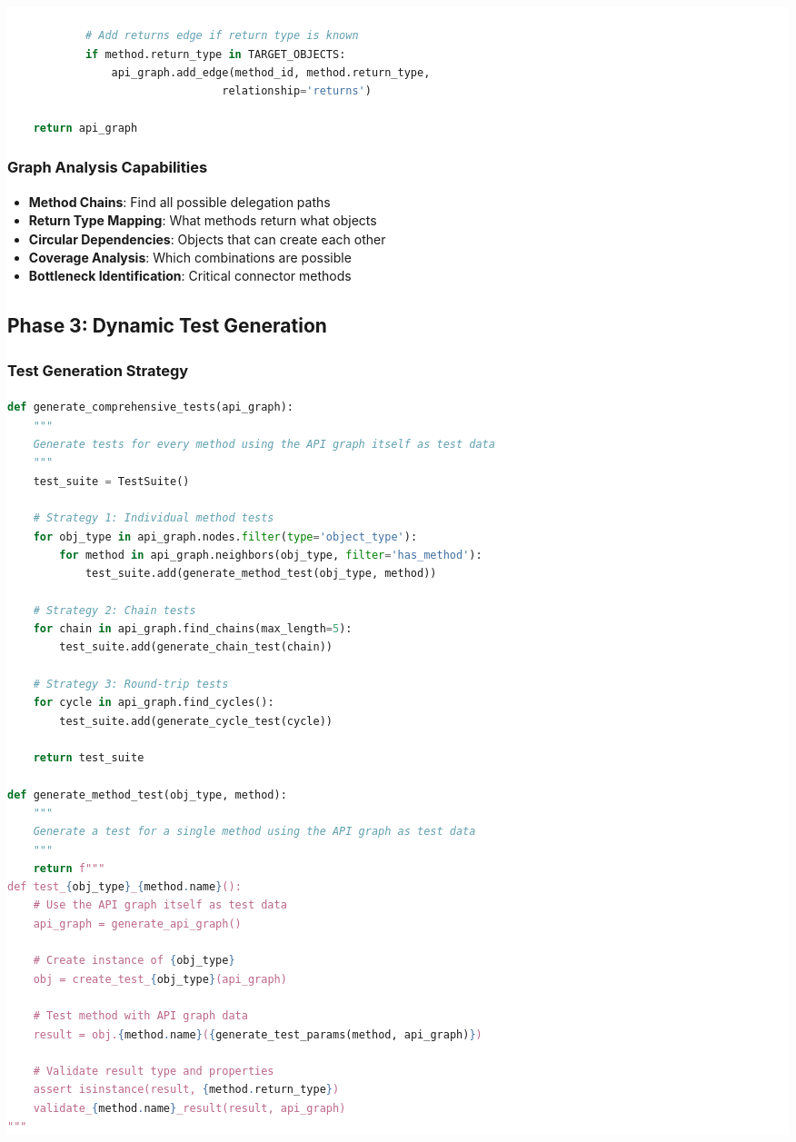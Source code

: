 ```python
            
            # Add returns edge if return type is known
            if method.return_type in TARGET_OBJECTS:
                api_graph.add_edge(method_id, method.return_type,
                                 relationship='returns')
    
    return api_graph
```

### Graph Analysis Capabilities
- **Method Chains**: Find all possible delegation paths
- **Return Type Mapping**: What methods return what objects
- **Circular Dependencies**: Objects that can create each other
- **Coverage Analysis**: Which combinations are possible
- **Bottleneck Identification**: Critical connector methods

## Phase 3: Dynamic Test Generation

### Test Generation Strategy
```python
def generate_comprehensive_tests(api_graph):
    """
    Generate tests for every method using the API graph itself as test data
    """
    test_suite = TestSuite()
    
    # Strategy 1: Individual method tests
    for obj_type in api_graph.nodes.filter(type='object_type'):
        for method in api_graph.neighbors(obj_type, filter='has_method'):
            test_suite.add(generate_method_test(obj_type, method))
    
    # Strategy 2: Chain tests  
    for chain in api_graph.find_chains(max_length=5):
        test_suite.add(generate_chain_test(chain))
    
    # Strategy 3: Round-trip tests
    for cycle in api_graph.find_cycles():
        test_suite.add(generate_cycle_test(cycle))
    
    return test_suite

def generate_method_test(obj_type, method):
    """
    Generate a test for a single method using the API graph as test data
    """
    return f"""
def test_{obj_type}_{method.name}():
    # Use the API graph itself as test data
    api_graph = generate_api_graph()  
    
    # Create instance of {obj_type}
    obj = create_test_{obj_type}(api_graph)
    
    # Test method with API graph data
    result = obj.{method.name}({generate_test_params(method, api_graph)})
    
    # Validate result type and properties
    assert isinstance(result, {method.return_type})
    validate_{method.name}_result(result, api_graph)
"""
```
